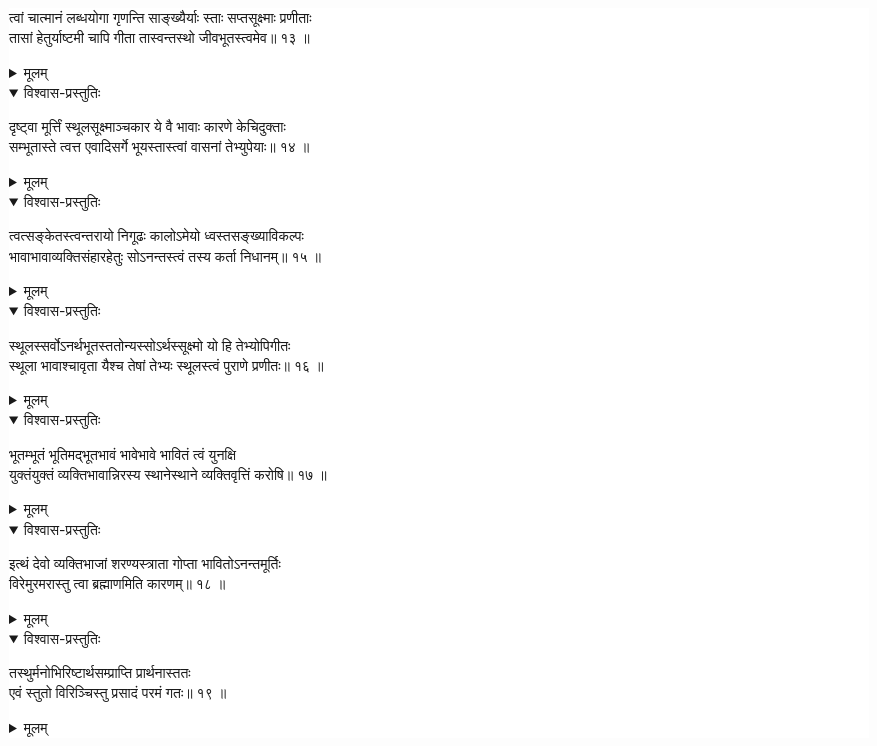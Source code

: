त्वां चात्मानं लब्धयोगा गृणन्ति साङ्ख्यैर्याः स्ताः सप्तसूक्ष्माः प्रणीताः  
तासां हेतुर्याष्टमी चापि गीता तास्वन्तस्थो जीवभूतस्त्वमेव॥ १३ ॥
</details>

<details><summary>मूलम्</summary></details>



<details open><summary>विश्वास-प्रस्तुतिः</summary>

दृष्ट्वा मूर्त्तिं स्थूलसूक्ष्माञ्चकार ये वै भावाः कारणे केचिदुक्ताः  
सम्भूतास्ते त्वत्त एवादिसर्गे भूयस्तास्त्वां वासनां तेभ्युपेयाः॥ १४ ॥
</details>

<details><summary>मूलम्</summary></details>



<details open><summary>विश्वास-प्रस्तुतिः</summary>

त्वत्सङ्केतस्त्वन्तरायो निगूढः कालोऽमेयो ध्वस्तसङ्ख्याविकल्पः  
भावाभावाव्यक्तिसंहारहेतुः सोऽनन्तस्त्वं तस्य कर्ता निधानम्॥ १५ ॥
</details>

<details><summary>मूलम्</summary></details>



<details open><summary>विश्वास-प्रस्तुतिः</summary>

स्थूलस्सर्वोऽनर्थभूतस्ततोन्यस्सोऽर्थस्सूक्ष्मो यो हि तेभ्योपिगीतः  
स्थूला भावाश्चावृता यैश्च तेषां तेभ्यः स्थूलस्त्वं पुराणे प्रणीतः॥ १६ ॥
</details>

<details><summary>मूलम्</summary></details>



<details open><summary>विश्वास-प्रस्तुतिः</summary>

भूतम्भूतं भूतिमद्भूतभावं भावेभावे भावितं त्वं युनक्षि  
युक्तंयुक्तं व्यक्तिभावान्निरस्य स्थानेस्थाने व्यक्तिवृत्तिं करोषि॥ १७ ॥
</details>

<details><summary>मूलम्</summary></details>



<details open><summary>विश्वास-प्रस्तुतिः</summary>

इत्थं देवो व्यक्तिभाजां शरण्यस्त्राता गोप्ता भावितोऽनन्तमूर्तिः  
विरेमुरमरास्तु त्वा ब्रह्माणमिति कारणम्॥ १८ ॥
</details>

<details><summary>मूलम्</summary></details>



<details open><summary>विश्वास-प्रस्तुतिः</summary>

तस्थुर्मनोभिरिष्टार्थसम्प्राप्ति प्रार्थनास्ततः  
एवं स्तुतो विरिञ्चिस्तु प्रसादं परमं गतः॥ १९ ॥
</details>

<details><summary>मूलम्</summary></details>
